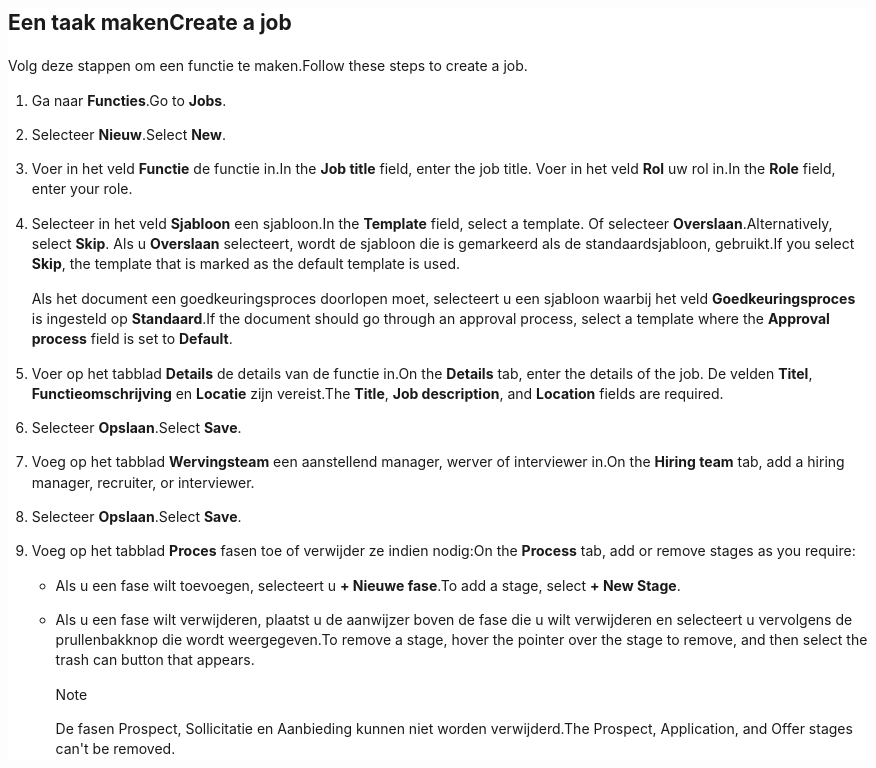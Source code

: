 ## <a name="create-a-job"></a><span data-ttu-id="ccc09-227">Een taak maken</span><span class="sxs-lookup"><span data-stu-id="ccc09-227">Create a job</span></span>

<span data-ttu-id="ccc09-228">Volg deze stappen om een functie te maken.</span><span class="sxs-lookup"><span data-stu-id="ccc09-228">Follow these steps to create a job.</span></span>

1. <span data-ttu-id="ccc09-229">Ga naar **Functies**.</span><span class="sxs-lookup"><span data-stu-id="ccc09-229">Go to **Jobs**.</span></span>
2. <span data-ttu-id="ccc09-230">Selecteer **Nieuw**.</span><span class="sxs-lookup"><span data-stu-id="ccc09-230">Select **New**.</span></span>
3. <span data-ttu-id="ccc09-231">Voer in het veld **Functie** de functie in.</span><span class="sxs-lookup"><span data-stu-id="ccc09-231">In the **Job title** field, enter the job title.</span></span> <span data-ttu-id="ccc09-232">Voer in het veld **Rol** uw rol in.</span><span class="sxs-lookup"><span data-stu-id="ccc09-232">In the **Role** field, enter your role.</span></span>
4. <span data-ttu-id="ccc09-233">Selecteer in het veld **Sjabloon** een sjabloon.</span><span class="sxs-lookup"><span data-stu-id="ccc09-233">In the **Template** field, select a template.</span></span> <span data-ttu-id="ccc09-234">Of selecteer **Overslaan**.</span><span class="sxs-lookup"><span data-stu-id="ccc09-234">Alternatively, select **Skip**.</span></span> <span data-ttu-id="ccc09-235">Als u **Overslaan** selecteert, wordt de sjabloon die is gemarkeerd als de standaardsjabloon, gebruikt.</span><span class="sxs-lookup"><span data-stu-id="ccc09-235">If you select **Skip**, the template that is marked as the default template is used.</span></span>

    <span data-ttu-id="ccc09-236">Als het document een goedkeuringsproces doorlopen moet, selecteert u een sjabloon waarbij het veld **Goedkeuringsproces** is ingesteld op **Standaard**.</span><span class="sxs-lookup"><span data-stu-id="ccc09-236">If the document should go through an approval process, select a template where the **Approval process** field is set to **Default**.</span></span>

5. <span data-ttu-id="ccc09-237">Voer op het tabblad **Details** de details van de functie in.</span><span class="sxs-lookup"><span data-stu-id="ccc09-237">On the **Details** tab, enter the details of the job.</span></span> <span data-ttu-id="ccc09-238">De velden **Titel**, **Functieomschrijving** en **Locatie** zijn vereist.</span><span class="sxs-lookup"><span data-stu-id="ccc09-238">The **Title**, **Job description**, and **Location** fields are required.</span></span>
6. <span data-ttu-id="ccc09-239">Selecteer **Opslaan**.</span><span class="sxs-lookup"><span data-stu-id="ccc09-239">Select **Save**.</span></span>
7. <span data-ttu-id="ccc09-240">Voeg op het tabblad **Wervingsteam** een aanstellend manager, werver of interviewer in.</span><span class="sxs-lookup"><span data-stu-id="ccc09-240">On the **Hiring team** tab, add a hiring manager, recruiter, or interviewer.</span></span>
8. <span data-ttu-id="ccc09-241">Selecteer **Opslaan**.</span><span class="sxs-lookup"><span data-stu-id="ccc09-241">Select **Save**.</span></span>
9. <span data-ttu-id="ccc09-242">Voeg op het tabblad **Proces** fasen toe of verwijder ze indien nodig:</span><span class="sxs-lookup"><span data-stu-id="ccc09-242">On the **Process** tab, add or remove stages as you require:</span></span>

    - <span data-ttu-id="ccc09-243">Als u een fase wilt toevoegen, selecteert u **+ Nieuwe fase**.</span><span class="sxs-lookup"><span data-stu-id="ccc09-243">To add a stage, select **+ New Stage**.</span></span>
    - <span data-ttu-id="ccc09-244">Als u een fase wilt verwijderen, plaatst u de aanwijzer boven de fase die u wilt verwijderen en selecteert u vervolgens de prullenbakknop die wordt weergegeven.</span><span class="sxs-lookup"><span data-stu-id="ccc09-244">To remove a stage, hover the pointer over the stage to remove, and then select the trash can button that appears.</span></span>

        > [!NOTE]
        > <span data-ttu-id="ccc09-245">De fasen Prospect, Sollicitatie en Aanbieding kunnen niet worden verwijderd.</span><span class="sxs-lookup"><span data-stu-id="ccc09-245">The Prospect, Application, and Offer stages can't be removed.</span></span>
